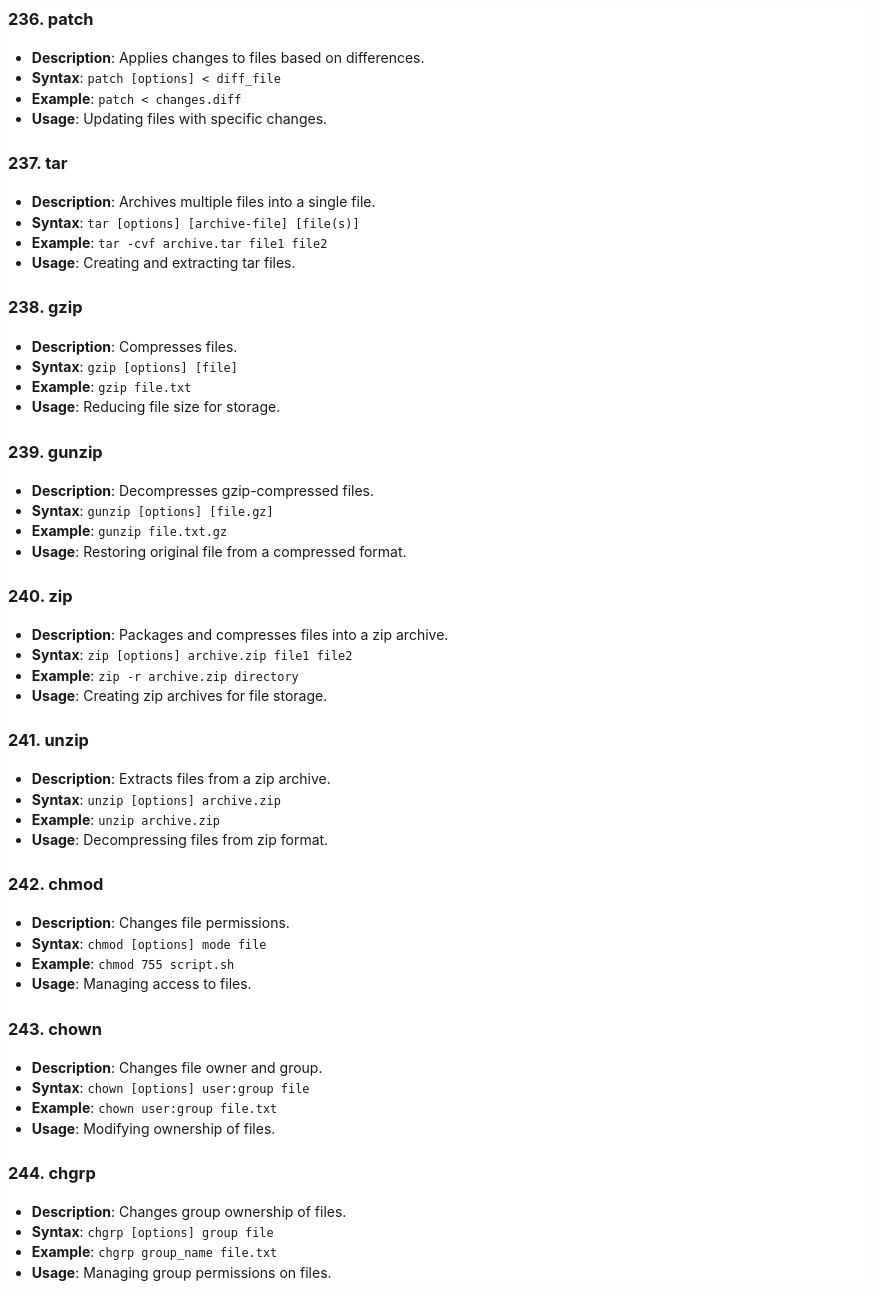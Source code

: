 ### 236. **patch**
   - **Description**: Applies changes to files based on differences.
   - **Syntax**: `patch [options] < diff_file`
   - **Example**: `patch < changes.diff`
   - **Usage**: Updating files with specific changes.

### 237. **tar**
   - **Description**: Archives multiple files into a single file.
   - **Syntax**: `tar [options] [archive-file] [file(s)]`
   - **Example**: `tar -cvf archive.tar file1 file2`
   - **Usage**: Creating and extracting tar files.

### 238. **gzip**
   - **Description**: Compresses files.
   - **Syntax**: `gzip [options] [file]`
   - **Example**: `gzip file.txt`
   - **Usage**: Reducing file size for storage.

### 239. **gunzip**
   - **Description**: Decompresses gzip-compressed files.
   - **Syntax**: `gunzip [options] [file.gz]`
   - **Example**: `gunzip file.txt.gz`
   - **Usage**: Restoring original file from a compressed format.

### 240. **zip**
   - **Description**: Packages and compresses files into a zip archive.
   - **Syntax**: `zip [options] archive.zip file1 file2`
   - **Example**: `zip -r archive.zip directory`
   - **Usage**: Creating zip archives for file storage.

### 241. **unzip**
   - **Description**: Extracts files from a zip archive.
   - **Syntax**: `unzip [options] archive.zip`
   - **Example**: `unzip archive.zip`
   - **Usage**: Decompressing files from zip format.

### 242. **chmod**
   - **Description**: Changes file permissions.
   - **Syntax**: `chmod [options] mode file`
   - **Example**: `chmod 755 script.sh`
   - **Usage**: Managing access to files.

### 243. **chown**
   - **Description**: Changes file owner and group.
   - **Syntax**: `chown [options] user:group file`
   - **Example**: `chown user:group file.txt`
   - **Usage**: Modifying ownership of files.

### 244. **chgrp**
   - **Description**: Changes group ownership of files.
   - **Syntax**: `chgrp [options] group file`
   - **Example**: `chgrp group_name file.txt`
   - **Usage**: Managing group permissions on files.
